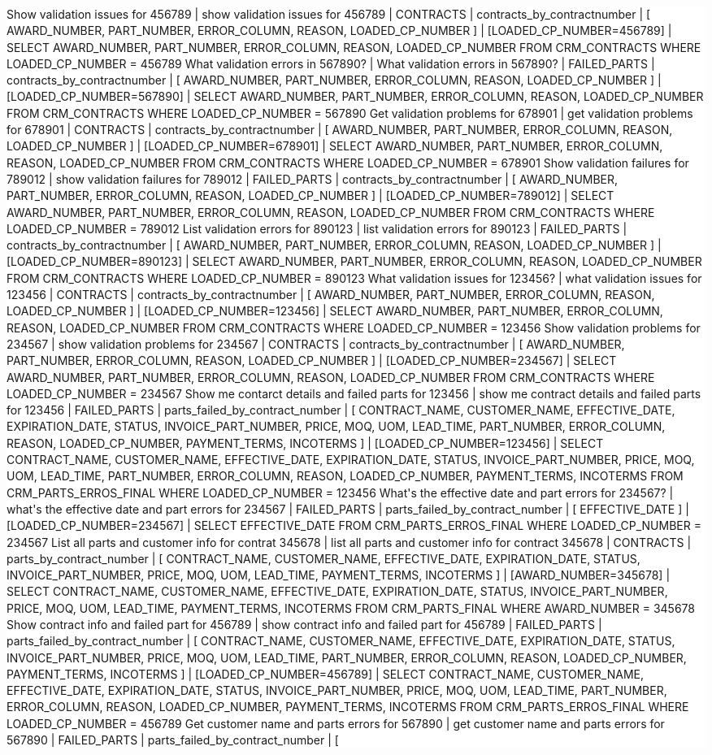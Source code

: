 Show validation issues for 456789 | show validation issues for 456789 | CONTRACTS | contracts_by_contractnumber | [
    AWARD_NUMBER, PART_NUMBER, ERROR_COLUMN, REASON, LOADED_CP_NUMBER
  ] | [LOADED_CP_NUMBER=456789] | SELECT AWARD_NUMBER, PART_NUMBER, ERROR_COLUMN, REASON, LOADED_CP_NUMBER FROM CRM_CONTRACTS WHERE LOADED_CP_NUMBER = 456789
What validation errors in 567890? | What validation errors in 567890? | FAILED_PARTS | contracts_by_contractnumber | [
    AWARD_NUMBER, PART_NUMBER, ERROR_COLUMN, REASON, LOADED_CP_NUMBER
  ] | [LOADED_CP_NUMBER=567890] | SELECT AWARD_NUMBER, PART_NUMBER, ERROR_COLUMN, REASON, LOADED_CP_NUMBER FROM CRM_CONTRACTS WHERE LOADED_CP_NUMBER = 567890
Get validation problems for 678901 | get validation problems for 678901 | CONTRACTS | contracts_by_contractnumber | [
    AWARD_NUMBER, PART_NUMBER, ERROR_COLUMN, REASON, LOADED_CP_NUMBER
  ] | [LOADED_CP_NUMBER=678901] | SELECT AWARD_NUMBER, PART_NUMBER, ERROR_COLUMN, REASON, LOADED_CP_NUMBER FROM CRM_CONTRACTS WHERE LOADED_CP_NUMBER = 678901
Show validation failures for 789012 | show validation failures for 789012 | FAILED_PARTS | contracts_by_contractnumber | [
    AWARD_NUMBER, PART_NUMBER, ERROR_COLUMN, REASON, LOADED_CP_NUMBER
  ] | [LOADED_CP_NUMBER=789012] | SELECT AWARD_NUMBER, PART_NUMBER, ERROR_COLUMN, REASON, LOADED_CP_NUMBER FROM CRM_CONTRACTS WHERE LOADED_CP_NUMBER = 789012
List validation errors for 890123 | list validation errors for 890123 | FAILED_PARTS | contracts_by_contractnumber | [
    AWARD_NUMBER, PART_NUMBER, ERROR_COLUMN, REASON, LOADED_CP_NUMBER
  ] | [LOADED_CP_NUMBER=890123] | SELECT AWARD_NUMBER, PART_NUMBER, ERROR_COLUMN, REASON, LOADED_CP_NUMBER FROM CRM_CONTRACTS WHERE LOADED_CP_NUMBER = 890123
What validation issues for 123456? | what validation issues for 123456 | CONTRACTS | contracts_by_contractnumber | [
    AWARD_NUMBER, PART_NUMBER, ERROR_COLUMN, REASON, LOADED_CP_NUMBER
  ] | [LOADED_CP_NUMBER=123456] | SELECT AWARD_NUMBER, PART_NUMBER, ERROR_COLUMN, REASON, LOADED_CP_NUMBER FROM CRM_CONTRACTS WHERE LOADED_CP_NUMBER = 123456
Show validation problems for 234567 | show validation problems for 234567 | CONTRACTS | contracts_by_contractnumber | [
    AWARD_NUMBER, PART_NUMBER, ERROR_COLUMN, REASON, LOADED_CP_NUMBER
  ] | [LOADED_CP_NUMBER=234567] | SELECT AWARD_NUMBER, PART_NUMBER, ERROR_COLUMN, REASON, LOADED_CP_NUMBER FROM CRM_CONTRACTS WHERE LOADED_CP_NUMBER = 234567
Show me contarct details and failed parts for 123456 | show me contract details and failed parts for 123456 | FAILED_PARTS | parts_failed_by_contract_number | [
    CONTRACT_NAME, CUSTOMER_NAME, EFFECTIVE_DATE, EXPIRATION_DATE, STATUS, INVOICE_PART_NUMBER, PRICE, MOQ, UOM, LEAD_TIME, PART_NUMBER, ERROR_COLUMN, REASON, LOADED_CP_NUMBER, PAYMENT_TERMS, INCOTERMS
  ] | [LOADED_CP_NUMBER=123456] | SELECT CONTRACT_NAME, CUSTOMER_NAME, EFFECTIVE_DATE, EXPIRATION_DATE, STATUS, INVOICE_PART_NUMBER, PRICE, MOQ, UOM, LEAD_TIME, PART_NUMBER, ERROR_COLUMN, REASON, LOADED_CP_NUMBER, PAYMENT_TERMS, INCOTERMS FROM CRM_PARTS_ERROS_FINAL WHERE LOADED_CP_NUMBER = 123456
What's the effective date and part errors for 234567? | what's the effective date and part errors for 234567 | FAILED_PARTS | parts_failed_by_contract_number | [
    EFFECTIVE_DATE
  ] | [LOADED_CP_NUMBER=234567] | SELECT EFFECTIVE_DATE FROM CRM_PARTS_ERROS_FINAL WHERE LOADED_CP_NUMBER = 234567
List all parts and customer info for contrat 345678 | list all parts and customer info for contract 345678 | CONTRACTS | parts_by_contract_number | [
    CONTRACT_NAME, CUSTOMER_NAME, EFFECTIVE_DATE, EXPIRATION_DATE, STATUS, INVOICE_PART_NUMBER, PRICE, MOQ, UOM, LEAD_TIME, PAYMENT_TERMS, INCOTERMS
  ] | [AWARD_NUMBER=345678] | SELECT CONTRACT_NAME, CUSTOMER_NAME, EFFECTIVE_DATE, EXPIRATION_DATE, STATUS, INVOICE_PART_NUMBER, PRICE, MOQ, UOM, LEAD_TIME, PAYMENT_TERMS, INCOTERMS FROM CRM_PARTS_FINAL WHERE AWARD_NUMBER = 345678
Show contract info and failed part for 456789 | show contract info and failed part for 456789 | FAILED_PARTS | parts_failed_by_contract_number | [
    CONTRACT_NAME, CUSTOMER_NAME, EFFECTIVE_DATE, EXPIRATION_DATE, STATUS, INVOICE_PART_NUMBER, PRICE, MOQ, UOM, LEAD_TIME, PART_NUMBER, ERROR_COLUMN, REASON, LOADED_CP_NUMBER, PAYMENT_TERMS, INCOTERMS
  ] | [LOADED_CP_NUMBER=456789] | SELECT CONTRACT_NAME, CUSTOMER_NAME, EFFECTIVE_DATE, EXPIRATION_DATE, STATUS, INVOICE_PART_NUMBER, PRICE, MOQ, UOM, LEAD_TIME, PART_NUMBER, ERROR_COLUMN, REASON, LOADED_CP_NUMBER, PAYMENT_TERMS, INCOTERMS FROM CRM_PARTS_ERROS_FINAL WHERE LOADED_CP_NUMBER = 456789
Get customer name and parts errors for 567890 | get customer name and parts errors for 567890 | FAILED_PARTS | parts_failed_by_contract_number | [